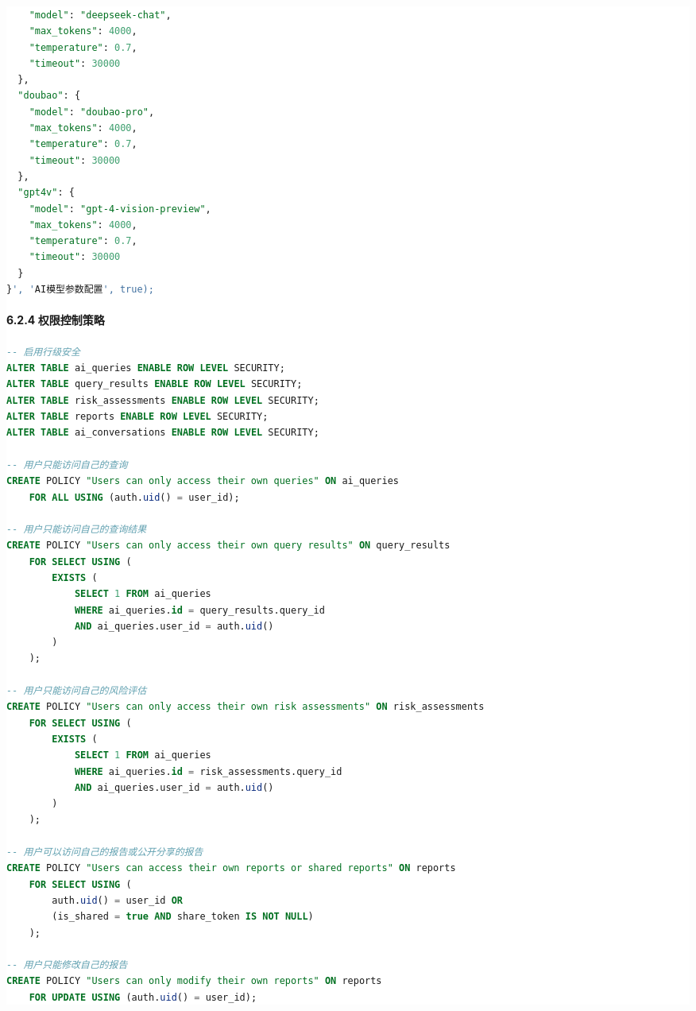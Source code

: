 ```sql
    "model": "deepseek-chat",
    "max_tokens": 4000,
    "temperature": 0.7,
    "timeout": 30000
  },
  "doubao": {
    "model": "doubao-pro",
    "max_tokens": 4000,
    "temperature": 0.7,
    "timeout": 30000
  },
  "gpt4v": {
    "model": "gpt-4-vision-preview",
    "max_tokens": 4000,
    "temperature": 0.7,
    "timeout": 30000
  }
}', 'AI模型参数配置', true);
```

#### 6.2.4 权限控制策略

```sql
-- 启用行级安全
ALTER TABLE ai_queries ENABLE ROW LEVEL SECURITY;
ALTER TABLE query_results ENABLE ROW LEVEL SECURITY;
ALTER TABLE risk_assessments ENABLE ROW LEVEL SECURITY;
ALTER TABLE reports ENABLE ROW LEVEL SECURITY;
ALTER TABLE ai_conversations ENABLE ROW LEVEL SECURITY;

-- 用户只能访问自己的查询
CREATE POLICY "Users can only access their own queries" ON ai_queries
    FOR ALL USING (auth.uid() = user_id);

-- 用户只能访问自己的查询结果
CREATE POLICY "Users can only access their own query results" ON query_results
    FOR SELECT USING (
        EXISTS (
            SELECT 1 FROM ai_queries 
            WHERE ai_queries.id = query_results.query_id 
            AND ai_queries.user_id = auth.uid()
        )
    );

-- 用户只能访问自己的风险评估
CREATE POLICY "Users can only access their own risk assessments" ON risk_assessments
    FOR SELECT USING (
        EXISTS (
            SELECT 1 FROM ai_queries 
            WHERE ai_queries.id = risk_assessments.query_id 
            AND ai_queries.user_id = auth.uid()
        )
    );

-- 用户可以访问自己的报告或公开分享的报告
CREATE POLICY "Users can access their own reports or shared reports" ON reports
    FOR SELECT USING (
        auth.uid() = user_id OR 
        (is_shared = true AND share_token IS NOT NULL)
    );

-- 用户只能修改自己的报告
CREATE POLICY "Users can only modify their own reports" ON reports
    FOR UPDATE USING (auth.uid() = user_id);
```